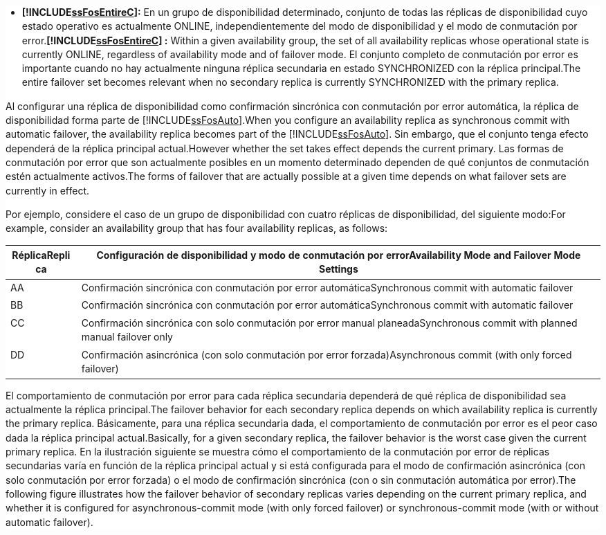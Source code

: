 -   <span data-ttu-id="3f9ec-174">**[!INCLUDE[ssFosEntireC](../../../includes/ssfosentirec-md.md)]:**   En un grupo de disponibilidad determinado, conjunto de todas las réplicas de disponibilidad cuyo estado operativo es actualmente ONLINE, independientemente del modo de disponibilidad y el modo de conmutación por error.</span><span class="sxs-lookup"><span data-stu-id="3f9ec-174">**[!INCLUDE[ssFosEntireC](../../../includes/ssfosentirec-md.md)] :**  Within a given availability group, the set of all availability replicas whose operational state is currently ONLINE, regardless of availability mode and of failover mode.</span></span> <span data-ttu-id="3f9ec-175">El conjunto completo de conmutación por error es importante cuando no hay actualmente ninguna réplica secundaria en estado SYNCHRONIZED con la réplica principal.</span><span class="sxs-lookup"><span data-stu-id="3f9ec-175">The entire failover set becomes relevant when no secondary replica is currently SYNCHRONIZED with the primary replica.</span></span>  
  
 <span data-ttu-id="3f9ec-176">Al configurar una réplica de disponibilidad como confirmación sincrónica con conmutación por error automática, la réplica de disponibilidad forma parte de [!INCLUDE[ssFosAuto](../../../includes/ssfosauto-md.md)].</span><span class="sxs-lookup"><span data-stu-id="3f9ec-176">When you configure an availability replica as synchronous commit with automatic failover, the availability replica becomes part of the [!INCLUDE[ssFosAuto](../../../includes/ssfosauto-md.md)].</span></span> <span data-ttu-id="3f9ec-177">Sin embargo, que el conjunto tenga efecto dependerá de la réplica principal actual.</span><span class="sxs-lookup"><span data-stu-id="3f9ec-177">However whether the set takes effect depends the current primary.</span></span> <span data-ttu-id="3f9ec-178">Las formas de conmutación por error que son actualmente posibles en un momento determinado dependen de qué conjuntos de conmutación estén actualmente activos.</span><span class="sxs-lookup"><span data-stu-id="3f9ec-178">The forms of failover that are actually possible at a given time depends on what failover sets are currently in effect.</span></span>  
  
 <span data-ttu-id="3f9ec-179">Por ejemplo, considere el caso de un grupo de disponibilidad con cuatro réplicas de disponibilidad, del siguiente modo:</span><span class="sxs-lookup"><span data-stu-id="3f9ec-179">For example, consider an availability group that has four availability replicas, as follows:</span></span>  
  
|<span data-ttu-id="3f9ec-180">Réplica</span><span class="sxs-lookup"><span data-stu-id="3f9ec-180">Replica</span></span>|<span data-ttu-id="3f9ec-181">Configuración de disponibilidad y modo de conmutación por error</span><span class="sxs-lookup"><span data-stu-id="3f9ec-181">Availability Mode and Failover Mode Settings</span></span>|  
|-------------|--------------------------------------------------|  
|<span data-ttu-id="3f9ec-182">A</span><span class="sxs-lookup"><span data-stu-id="3f9ec-182">A</span></span>|<span data-ttu-id="3f9ec-183">Confirmación sincrónica con conmutación por error automática</span><span class="sxs-lookup"><span data-stu-id="3f9ec-183">Synchronous commit with automatic failover</span></span>|  
|<span data-ttu-id="3f9ec-184">B</span><span class="sxs-lookup"><span data-stu-id="3f9ec-184">B</span></span>|<span data-ttu-id="3f9ec-185">Confirmación sincrónica con conmutación por error automática</span><span class="sxs-lookup"><span data-stu-id="3f9ec-185">Synchronous commit with automatic failover</span></span>|  
|<span data-ttu-id="3f9ec-186">C</span><span class="sxs-lookup"><span data-stu-id="3f9ec-186">C</span></span>|<span data-ttu-id="3f9ec-187">Confirmación sincrónica con solo conmutación por error manual planeada</span><span class="sxs-lookup"><span data-stu-id="3f9ec-187">Synchronous commit with planned manual failover only</span></span>|  
|<span data-ttu-id="3f9ec-188">D</span><span class="sxs-lookup"><span data-stu-id="3f9ec-188">D</span></span>|<span data-ttu-id="3f9ec-189">Confirmación asincrónica (con solo conmutación por error forzada)</span><span class="sxs-lookup"><span data-stu-id="3f9ec-189">Asynchronous commit (with only forced failover)</span></span>|  
  
 <span data-ttu-id="3f9ec-190">El comportamiento de conmutación por error para cada réplica secundaria dependerá de qué réplica de disponibilidad sea actualmente la réplica principal.</span><span class="sxs-lookup"><span data-stu-id="3f9ec-190">The failover behavior for each secondary replica depends on which availability replica is currently the primary replica.</span></span> <span data-ttu-id="3f9ec-191">Básicamente, para una réplica secundaria dada, el comportamiento de conmutación por error es el peor caso dada la réplica principal actual.</span><span class="sxs-lookup"><span data-stu-id="3f9ec-191">Basically, for a given secondary replica, the failover behavior is the worst case given the current primary replica.</span></span> <span data-ttu-id="3f9ec-192">En la ilustración siguiente se muestra cómo el comportamiento de la conmutación por error de réplicas secundarias varía en función de la réplica principal actual y si está configurada para el modo de confirmación asincrónica (con solo conmutación por error forzada) o el modo de confirmación sincrónica (con o sin conmutación automática por error).</span><span class="sxs-lookup"><span data-stu-id="3f9ec-192">The following figure illustrates how the failover behavior of secondary replicas varies depending on the current primary replica, and whether it is configured for asynchronous-commit mode (with only forced failover) or synchronous-commit mode (with or without automatic failover).</span></span>  
  